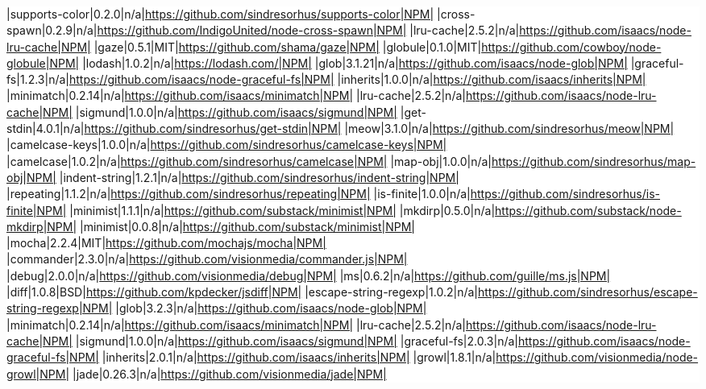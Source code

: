 |supports-color|0.2.0|n/a|https://github.com/sindresorhus/supports-color|NPM|
|cross-spawn|0.2.9|n/a|https://github.com/IndigoUnited/node-cross-spawn|NPM|
|lru-cache|2.5.2|n/a|https://github.com/isaacs/node-lru-cache|NPM|
|gaze|0.5.1|MIT|https://github.com/shama/gaze|NPM|
|globule|0.1.0|MIT|https://github.com/cowboy/node-globule|NPM|
|lodash|1.0.2|n/a|https://lodash.com/|NPM|
|glob|3.1.21|n/a|https://github.com/isaacs/node-glob|NPM|
|graceful-fs|1.2.3|n/a|https://github.com/isaacs/node-graceful-fs|NPM|
|inherits|1.0.0|n/a|https://github.com/isaacs/inherits|NPM|
|minimatch|0.2.14|n/a|https://github.com/isaacs/minimatch|NPM|
|lru-cache|2.5.2|n/a|https://github.com/isaacs/node-lru-cache|NPM|
|sigmund|1.0.0|n/a|https://github.com/isaacs/sigmund|NPM|
|get-stdin|4.0.1|n/a|https://github.com/sindresorhus/get-stdin|NPM|
|meow|3.1.0|n/a|https://github.com/sindresorhus/meow|NPM|
|camelcase-keys|1.0.0|n/a|https://github.com/sindresorhus/camelcase-keys|NPM|
|camelcase|1.0.2|n/a|https://github.com/sindresorhus/camelcase|NPM|
|map-obj|1.0.0|n/a|https://github.com/sindresorhus/map-obj|NPM|
|indent-string|1.2.1|n/a|https://github.com/sindresorhus/indent-string|NPM|
|repeating|1.1.2|n/a|https://github.com/sindresorhus/repeating|NPM|
|is-finite|1.0.0|n/a|https://github.com/sindresorhus/is-finite|NPM|
|minimist|1.1.1|n/a|https://github.com/substack/minimist|NPM|
|mkdirp|0.5.0|n/a|https://github.com/substack/node-mkdirp|NPM|
|minimist|0.0.8|n/a|https://github.com/substack/minimist|NPM|
|mocha|2.2.4|MIT|https://github.com/mochajs/mocha|NPM|
|commander|2.3.0|n/a|https://github.com/visionmedia/commander.js|NPM|
|debug|2.0.0|n/a|https://github.com/visionmedia/debug|NPM|
|ms|0.6.2|n/a|https://github.com/guille/ms.js|NPM|
|diff|1.0.8|BSD|https://github.com/kpdecker/jsdiff|NPM|
|escape-string-regexp|1.0.2|n/a|https://github.com/sindresorhus/escape-string-regexp|NPM|
|glob|3.2.3|n/a|https://github.com/isaacs/node-glob|NPM|
|minimatch|0.2.14|n/a|https://github.com/isaacs/minimatch|NPM|
|lru-cache|2.5.2|n/a|https://github.com/isaacs/node-lru-cache|NPM|
|sigmund|1.0.0|n/a|https://github.com/isaacs/sigmund|NPM|
|graceful-fs|2.0.3|n/a|https://github.com/isaacs/node-graceful-fs|NPM|
|inherits|2.0.1|n/a|https://github.com/isaacs/inherits|NPM|
|growl|1.8.1|n/a|https://github.com/visionmedia/node-growl|NPM|
|jade|0.26.3|n/a|https://github.com/visionmedia/jade|NPM|